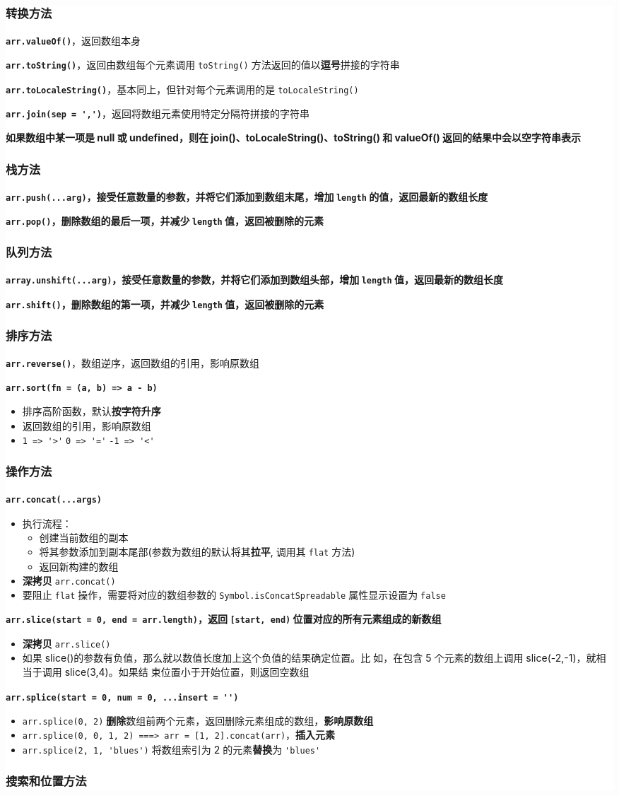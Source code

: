 ### 转换方法

**`arr.valueOf()`**，返回数组本身

**`arr.toString()`**，返回由数组每个元素调用 `toString()` 方法返回的值以**逗号**拼接的字符串

**`arr.toLocaleString()`**，基本同上，但针对每个元素调用的是 `toLocaleString()`

**`arr.join(sep = ',')`**，返回将数组元素使用特定分隔符拼接的字符串

**如果数组中某一项是 null 或 undefined，则在 join()、toLocaleString()、toString() 和 valueOf() 返回的结果中会以空字符串表示**

### 栈方法

**`arr.push(...arg)`，接受任意数量的参数，并将它们添加到数组末尾，增加 `length` 的值，<span class="text-red-500">返回最新的数组长度</span>**

**`arr.pop()`，删除数组的最后一项，并减少 `length` 值，<span class="text-red-500">返回被删除的元素</span>**

### 队列方法

**`array.unshift(...arg)`，接受任意数量的参数，并将它们添加到数组头部，增加 `length` 值，<span class="text-red-500">返回最新的数组长度</span>**

**`arr.shift()`，删除数组的第一项，并减少 `length` 值，<span class="text-red-500">返回被删除的元素</span>**

### 排序方法

**`arr.reverse()`**，数组逆序，返回数组的引用，影响原数组

**`arr.sort(fn = (a, b) => a - b)`**
  - 排序高阶函数，默认**按字符升序**
  - 返回数组的引用，影响原数组
  - `1 => '>'` `0 => '='` `-1 => '<'`

### 操作方法

**`arr.concat(...args)`**
  - 执行流程：
    - 创建当前数组的副本
    - 将其参数添加到副本尾部(参数为数组的默认将其**拉平**, 调用其 `flat` 方法)
    - 返回新构建的数组
  - **深拷贝** `arr.concat()`
  - 要阻止 `flat` 操作，需要将对应的数组参数的 `Symbol.isConcatSpreadable` 属性显示设置为 `false`

**`arr.slice(start = 0, end = arr.length)`，返回 `[start, end)` 位置对应的所有元素组成的新数组**
  - **深拷贝** `arr.slice()`
  - 如果 slice()的参数有负值，那么就以数值长度加上这个负值的结果确定位置。比 如，在包含 5 个元素的数组上调用 slice(-2,-1)，就相当于调用 slice(3,4)。如果结 束位置小于开始位置，则返回空数组

**`arr.splice(start = 0, num = 0, ...insert = '')`**
  - `arr.splice(0, 2)` **删除**数组前两个元素，返回删除元素组成的数组，**影响原数组**
  - `arr.splice(0, 0, 1, 2) ===> arr = [1, 2].concat(arr)`，**插入元素**
  - `arr.splice(2, 1, 'blues')` 将数组索引为 2 的元素**替换**为 `'blues'`

### 搜索和位置方法
